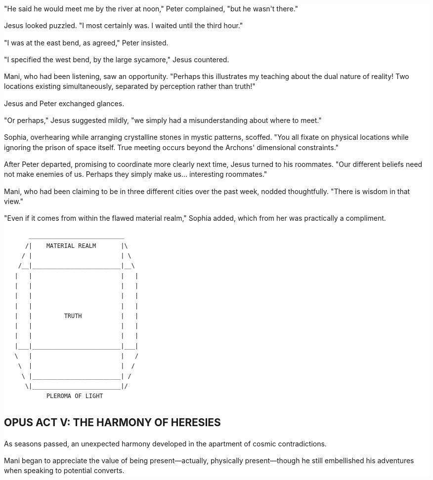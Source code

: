 "He said he would meet me by the river at noon," Peter complained, "but he wasn't there."

Jesus looked puzzled. "I most certainly was. I waited until the third hour."

"I was at the east bend, as agreed," Peter insisted.

"I specified the west bend, by the large sycamore," Jesus countered.

Mani, who had been listening, saw an opportunity. "Perhaps this illustrates my teaching about the dual nature of reality! Two locations existing simultaneously, separated by perception rather than truth!"

Jesus and Peter exchanged glances.

"Or perhaps," Jesus suggested mildly, "we simply had a misunderstanding about where to meet."

Sophia, overhearing while arranging crystalline stones in mystic patterns, scoffed. "You all fixate on physical locations while ignoring the prison of space itself. True meeting occurs beyond the Archons' dimensional constraints."

After Peter departed, promising to coordinate more clearly next time, Jesus turned to his roommates. "Our different beliefs need not make enemies of us. Perhaps they simply make us... interesting roommates."

Mani, who had been claiming to be in three different cities over the past week, nodded thoughtfully. "There is wisdom in that view."

"Even if it comes from within the flawed material realm," Sophia added, which from her was practically a compliment.

```
       ___________________________
      /|    MATERIAL REALM       |\
     / |                         | \
    /__|_________________________|__\
   |   |                         |   |
   |   |                         |   |
   |   |                         |   |
   |   |                         |   |
   |   |         TRUTH           |   |
   |   |                         |   |
   |   |                         |   |
   |___|_________________________|___|
   \   |                         |   /
    \  |                         |  /
     \ |_________________________| /
      \|_________________________|/
            PLEROMA OF LIGHT
```

## OPUS ACT V: THE HARMONY OF HERESIES

As seasons passed, an unexpected harmony developed in the apartment of cosmic contradictions.

Mani began to appreciate the value of being present—actually, physically present—though he still embellished his adventures when speaking to potential converts.
